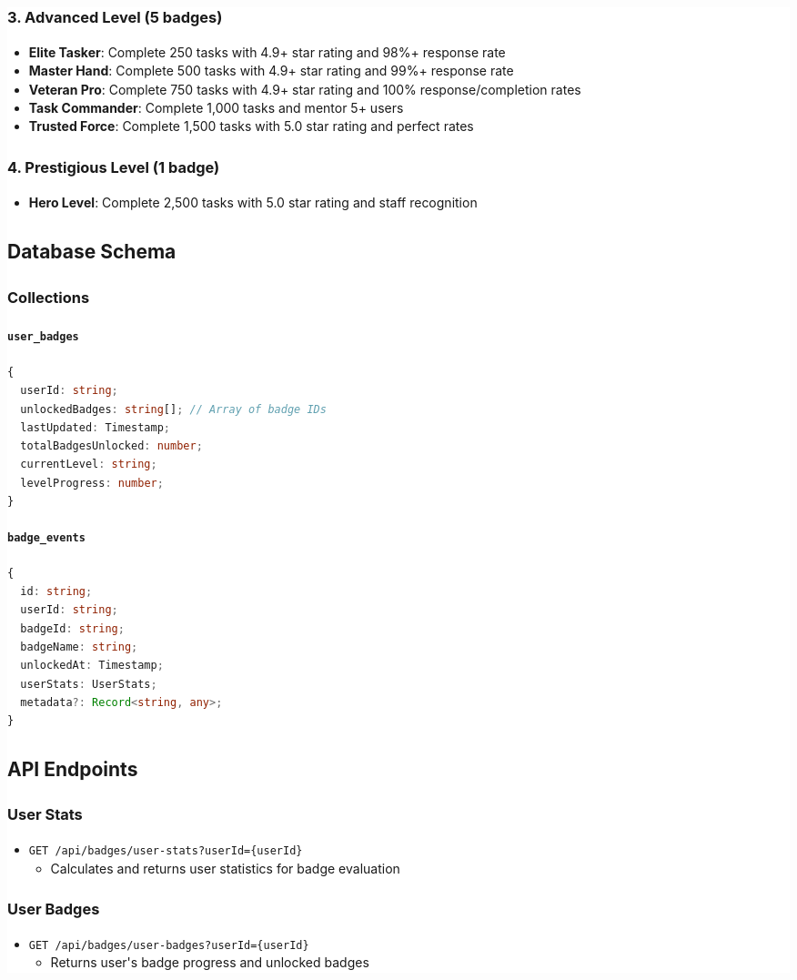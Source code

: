 ### 3. Advanced Level (5 badges)
- **Elite Tasker**: Complete 250 tasks with 4.9+ star rating and 98%+ response rate
- **Master Hand**: Complete 500 tasks with 4.9+ star rating and 99%+ response rate
- **Veteran Pro**: Complete 750 tasks with 4.9+ star rating and 100% response/completion rates
- **Task Commander**: Complete 1,000 tasks and mentor 5+ users
- **Trusted Force**: Complete 1,500 tasks with 5.0 star rating and perfect rates

### 4. Prestigious Level (1 badge)
- **Hero Level**: Complete 2,500 tasks with 5.0 star rating and staff recognition

## Database Schema

### Collections

#### `user_badges`
```typescript
{
  userId: string;
  unlockedBadges: string[]; // Array of badge IDs
  lastUpdated: Timestamp;
  totalBadgesUnlocked: number;
  currentLevel: string;
  levelProgress: number;
}
```

#### `badge_events`
```typescript
{
  id: string;
  userId: string;
  badgeId: string;
  badgeName: string;
  unlockedAt: Timestamp;
  userStats: UserStats;
  metadata?: Record<string, any>;
}
```

## API Endpoints

### User Stats
- `GET /api/badges/user-stats?userId={userId}`
  - Calculates and returns user statistics for badge evaluation

### User Badges
- `GET /api/badges/user-badges?userId={userId}`
  - Returns user's badge progress and unlocked badges
